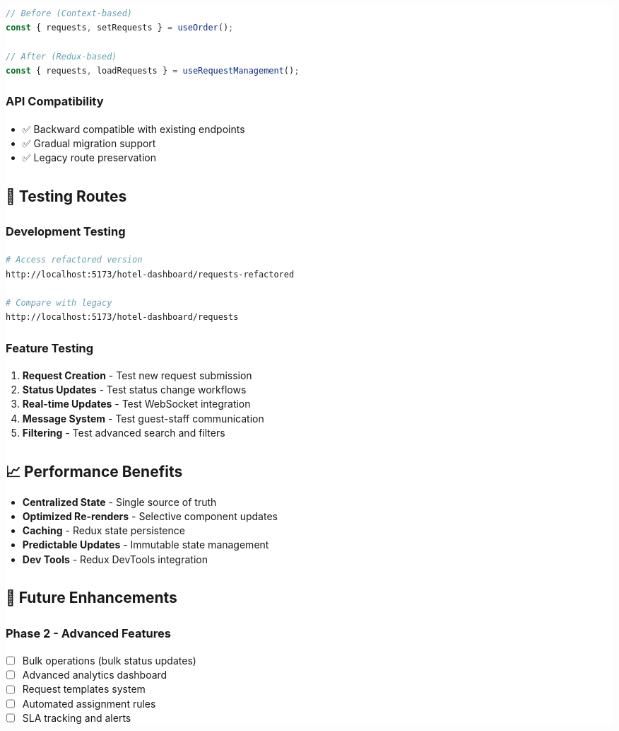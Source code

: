 ```typescript
// Before (Context-based)
const { requests, setRequests } = useOrder();

// After (Redux-based)
const { requests, loadRequests } = useRequestManagement();
```

### **API Compatibility**

- ✅ Backward compatible with existing endpoints
- ✅ Gradual migration support
- ✅ Legacy route preservation

## 🧪 Testing Routes

### **Development Testing**

```bash
# Access refactored version
http://localhost:5173/hotel-dashboard/requests-refactored

# Compare with legacy
http://localhost:5173/hotel-dashboard/requests
```

### **Feature Testing**

1. **Request Creation** - Test new request submission
2. **Status Updates** - Test status change workflows
3. **Real-time Updates** - Test WebSocket integration
4. **Message System** - Test guest-staff communication
5. **Filtering** - Test advanced search and filters

## 📈 Performance Benefits

- **Centralized State** - Single source of truth
- **Optimized Re-renders** - Selective component updates
- **Caching** - Redux state persistence
- **Predictable Updates** - Immutable state management
- **Dev Tools** - Redux DevTools integration

## 🔮 Future Enhancements

### **Phase 2 - Advanced Features**

- [ ] Bulk operations (bulk status updates)
- [ ] Advanced analytics dashboard
- [ ] Request templates system
- [ ] Automated assignment rules
- [ ] SLA tracking and alerts
